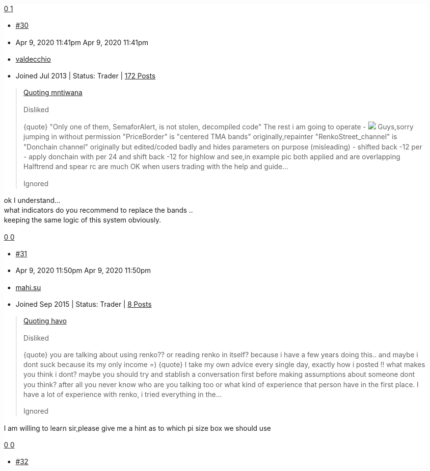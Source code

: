 [0 ](javascript:void\(0\);) [1 ](javascript:void\(0\);)

  * [#30](/thread/post/12867909#post12867909 "Post Permalink")

  * Apr 9, 2020 11:41pm  Apr 9, 2020 11:41pm 

  * [ valdecchio](valdecchio)

  * Joined Jul 2013 | Status: Trader | [172 Posts](/search?do=process&provider=Member&searchuser=342326)

> [Quoting mntiwana](/thread/post/12867870#post12867870 "View Quoted Post")
> 
> Disliked
> 
> {quote} "Only one of them, SemaforAlert, is not stolen, decompiled code" The rest i am going to operate - ![](https://resources.faireconomy.media/images/emojis/64/1f60a.png?v=15.1) Guys,sorry jumping in without permission "PriceBorder" is "centered TMA bands" originally,repainter "RenkoStreet_channel" is "Donchain channel" originally but edited/coded badly and hides parameters on purpose (misleading) - shifted back -12 per - apply donchain with per 24 and shift back -12 for highlow and see,in example pic both applied and are overlapping Halftrend and spear rc are much OK when users trading with the help and guide...
> 
> Ignored

ok I understand...  
what indicators do you recommend to replace the bands ..  
keeping the same logic of this system obviously. 

[0 ](javascript:void\(0\);) [0 ](javascript:void\(0\);)

  * [#31](/thread/post/12867940#post12867940 "Post Permalink")

  * Apr 9, 2020 11:50pm  Apr 9, 2020 11:50pm 

  * [ mahi.su](mahi.su)

  * Joined Sep 2015 | Status: Trader | [8 Posts](/search?do=process&provider=Member&searchuser=428146)

> [Quoting havo](/thread/post/12867651#post12867651 "View Quoted Post")
> 
> Disliked
> 
> {quote} you are talking about using renko?? or reading renko in itself? because i have a few years doing this.. and maybe i dont suck because its my only income =) {quote} I take my own advice every single day, exactly how i posted !! what makes you think i dont? maybe you should try and stablish a conversation first before making assumptions about someone dont you think? after all you never know who are you talking too or what kind of experience that person have in the first place. I have a lot of experience with renko, i tried everything in the...
> 
> Ignored

I am willing to learn sir,please give me a hint as to which pi size box we should use 

[0 ](javascript:void\(0\);) [0 ](javascript:void\(0\);)

  * [#32](/thread/post/12867998#post12867998 "Post Permalink")
